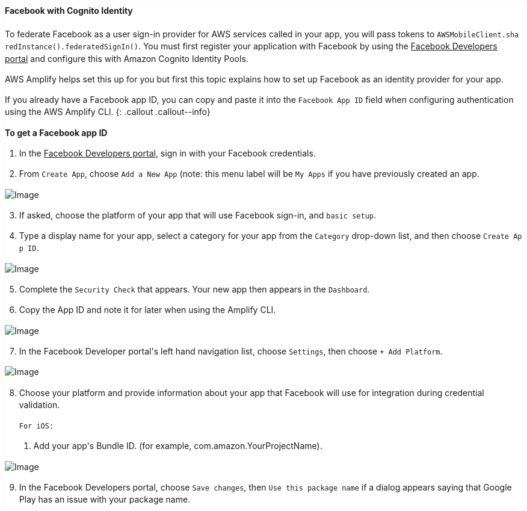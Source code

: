 #### Facebook with Cognito Identity

To federate Facebook as a user sign-in provider for AWS services called in your app, you will pass tokens to `AWSMobileClient.sharedInstance().federatedSignIn()`. You must first register your application with Facebook by using the [Facebook Developers portal](https://developers.facebook.com/) and configure this with Amazon Cognito Identity Pools.

AWS Amplify helps set this up for you but first this topic explains how to set up Facebook as an identity provider for your app.

If you already have a Facebook app ID, you can copy and paste it into the `Facebook App ID` field
when configuring authentication using the AWS Amplify CLI.
{: .callout .callout--info}

**To get a Facebook app ID**

1. In the [Facebook Developers portal](https://developers.facebook.com/), sign in with your
   Facebook credentials.

2. From `Create App`, choose `Add a New App` (note: this menu label will be
   `My Apps` if you have previously created an app.

![Image]({{image_base}}/new-facebook-app.png)

3. If asked, choose the platform of your app that will use Facebook sign-in, and `basic
   setup`.

4. Type a display name for your app, select a category for your app from the `Category`
   drop-down list, and then choose `Create App ID`.

![Image]({{image_base}}/new-facebook-app-new-app-id.png)


5. Complete the `Security Check` that appears. Your new app then appears in the
   `Dashboard`.

6. Copy the App ID and note it for later when using the Amplify CLI.

![Image]({{image_base}}/new-facebook-app-id.png)

7. In the Facebook Developer portal's left hand navigation list, choose `Settings`, then
   choose `+ Add Platform`.

![Image]({{image_base}}/new-facebook-add-platform.png)

8. Choose your platform and provide information about your app that Facebook will use for
   integration during credential validation.

   `For iOS:`

      1. Add your app's Bundle ID. (for example, com.amazon.YourProjectName).

![Image]({{image_base}}/new-facebook-add-platform-ios.png)


9. In the Facebook Developers portal, choose `Save changes`, then `Use this
   package name` if a dialog appears saying that Google Play has an issue with your package name.
